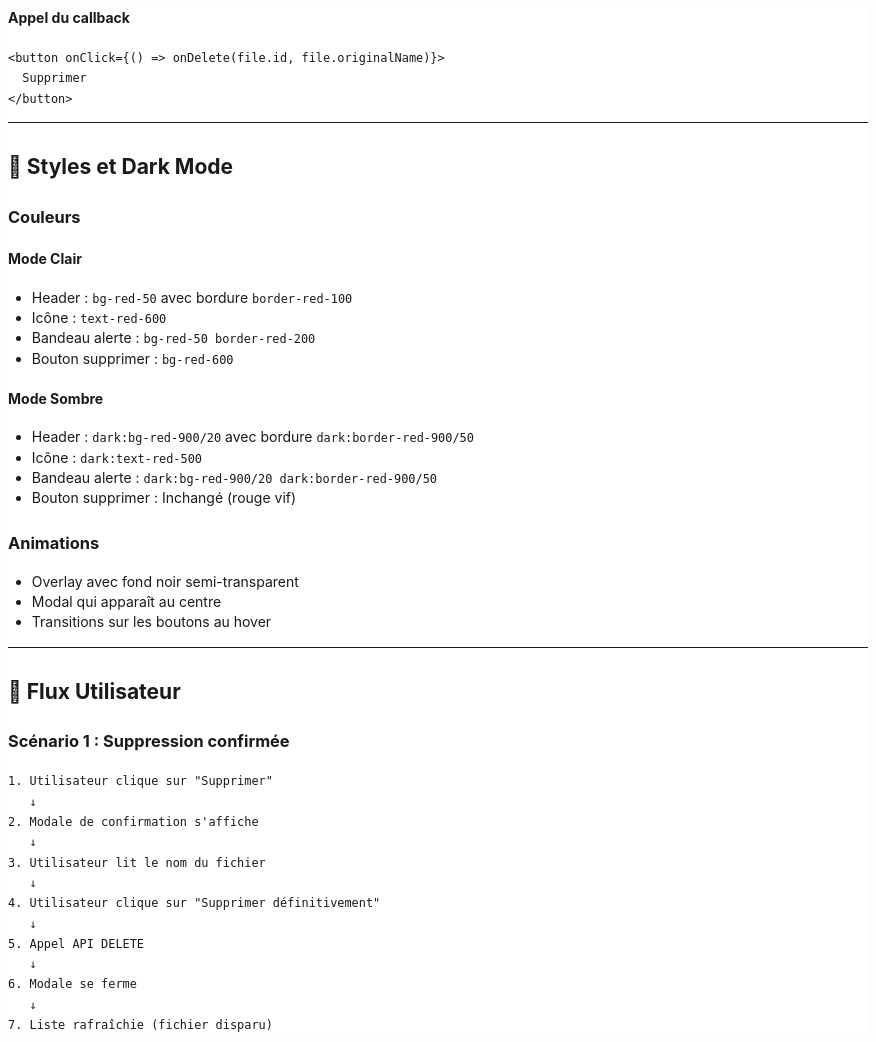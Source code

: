 #### Appel du callback
```tsx
<button onClick={() => onDelete(file.id, file.originalName)}>
  Supprimer
</button>
```

---

## 🎨 Styles et Dark Mode

### Couleurs

#### Mode Clair
- Header : `bg-red-50` avec bordure `border-red-100`
- Icône : `text-red-600`
- Bandeau alerte : `bg-red-50 border-red-200`
- Bouton supprimer : `bg-red-600`

#### Mode Sombre
- Header : `dark:bg-red-900/20` avec bordure `dark:border-red-900/50`
- Icône : `dark:text-red-500`
- Bandeau alerte : `dark:bg-red-900/20 dark:border-red-900/50`
- Bouton supprimer : Inchangé (rouge vif)

### Animations
- Overlay avec fond noir semi-transparent
- Modal qui apparaît au centre
- Transitions sur les boutons au hover

---

## 🚀 Flux Utilisateur

### Scénario 1 : Suppression confirmée
```
1. Utilisateur clique sur "Supprimer"
   ↓
2. Modale de confirmation s'affiche
   ↓
3. Utilisateur lit le nom du fichier
   ↓
4. Utilisateur clique sur "Supprimer définitivement"
   ↓
5. Appel API DELETE
   ↓
6. Modale se ferme
   ↓
7. Liste rafraîchie (fichier disparu)
```
